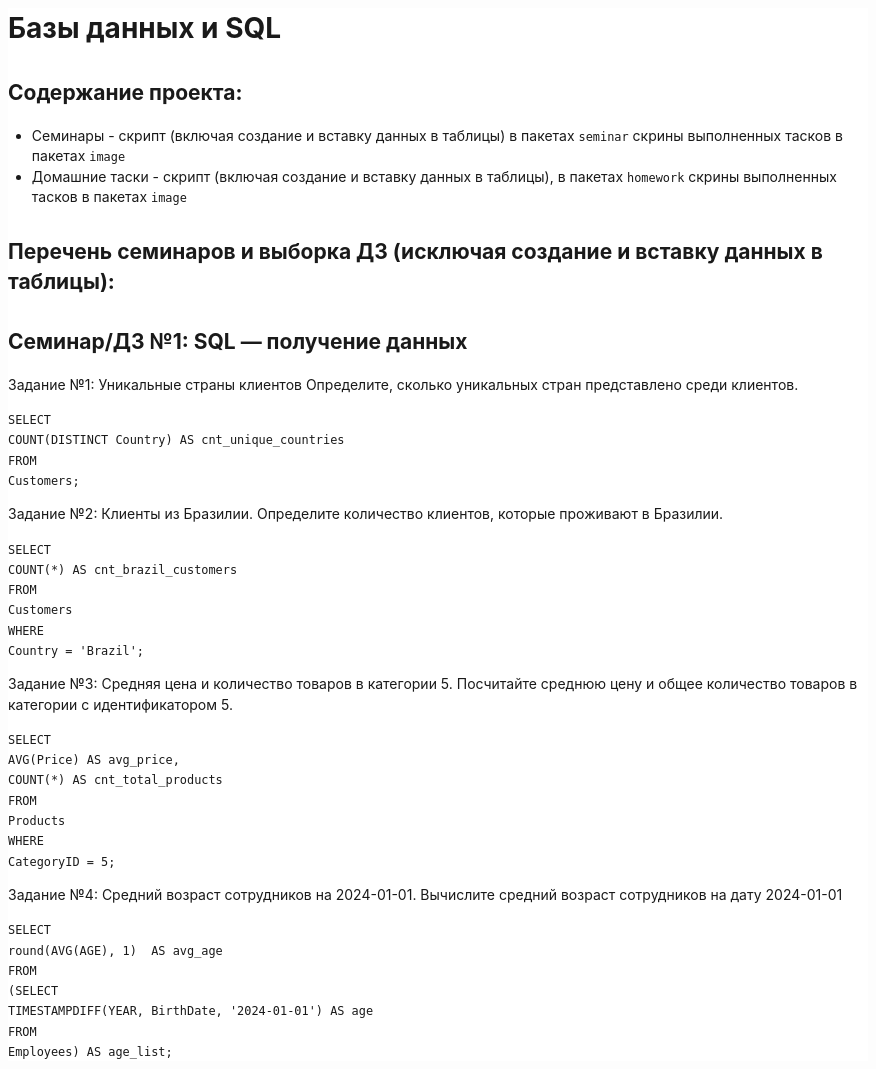 # Базы данных и SQL

## Содержание проекта:

* Семинары - скрипт (включая создание и вставку данных в таблицы) в пакетах `seminar`
  скрины выполненных тасков  в пакетах `image`
* Домашние таски - скрипт (включая создание и вставку данных в таблицы), в пакетах `homework`
  скрины выполненных тасков в пакетах `image`


## Перечень семинаров и выборка ДЗ (исключая создание и вставку данных в таблицы):

## Семинар/ДЗ №1: SQL — получение данных

Задание №1: Уникальные страны клиентов
Определите, сколько уникальных стран представлено среди клиентов.

    SELECT
    COUNT(DISTINCT Country) AS cnt_unique_countries
    FROM
    Customers;


Задание №2: Клиенты из Бразилии.
Определите количество клиентов, которые проживают в Бразилии.

    SELECT
    COUNT(*) AS cnt_brazil_customers
    FROM
    Customers
    WHERE
    Country = 'Brazil';


Задание №3: Средняя цена и количество товаров в категории 5.
Посчитайте среднюю цену и общее количество товаров в категории с идентификатором 5.

    SELECT
    AVG(Price) AS avg_price,
    COUNT(*) AS cnt_total_products
    FROM
    Products
    WHERE
    CategoryID = 5;


Задание №4: Средний возраст сотрудников на 2024-01-01.
Вычислите средний возраст сотрудников на дату 2024-01-01

    SELECT
    round(AVG(AGE), 1)  AS avg_age
    FROM
    (SELECT
    TIMESTAMPDIFF(YEAR, BirthDate, '2024-01-01') AS age
    FROM
    Employees) AS age_list;
